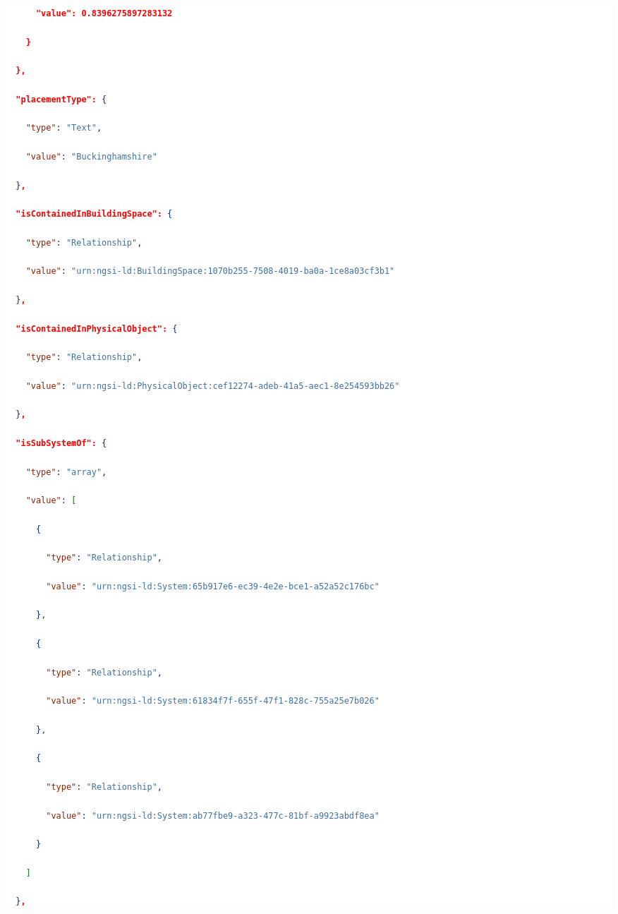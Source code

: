 ```json  
      "value": 0.8396275897283132
  
    }
  
  },
  
  "placementType": {
  
    "type": "Text",
  
    "value": "Buckinghamshire"
  
  },
  
  "isContainedInBuildingSpace": {
  
    "type": "Relationship",
  
    "value": "urn:ngsi-ld:BuildingSpace:1070b255-7508-4019-ba0a-1ce8a03cf3b1"
  
  },
  
  "isContainedInPhysicalObject": {
  
    "type": "Relationship",
  
    "value": "urn:ngsi-ld:PhysicalObject:cef12274-adeb-41a5-aec1-8e254593bb26"
  
  },
  
  "isSubSystemOf": {
  
    "type": "array",
  
    "value": [
  
      {
  
        "type": "Relationship",
  
        "value": "urn:ngsi-ld:System:65b917e6-ec39-4e2e-bce1-a52a52c176bc"
  
      },
  
      {
  
        "type": "Relationship",
  
        "value": "urn:ngsi-ld:System:61834f7f-655f-47f1-828c-755a25e7b026"
  
      },
  
      {
  
        "type": "Relationship",
  
        "value": "urn:ngsi-ld:System:ab77fbe9-a323-477c-81bf-a9923abdf8ea"
  
      }
  
    ]
  
  },
```